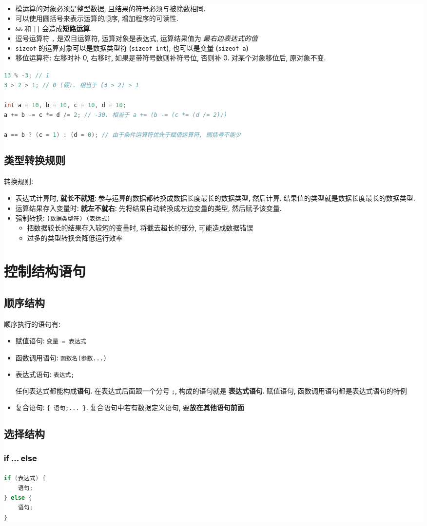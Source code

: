 - 模运算的对象必须是整型数据, 且结果的符号必须与被除数相同.
- 可以使用圆括号来表示运算的顺序, 增加程序的可读性.
- `&&` 和 `||` 会造成**短路运算**.
- 逗号运算符 `,` 是双目运算符, 运算对象是表达式, 运算结果值为 _最右边表达式的值_
- `sizeof` 的运算对象可以是数据类型符 (`sizeof int`), 也可以是变量 (`sizeof a`)
- 移位运算符: 左移时补 0, 右移时, 如果是带符号数则补符号位, 否则补 0. 对某个对象移位后, 原对象不变.


```c
13 % -3; // 1
3 > 2 > 1; // 0 (假). 相当于 (3 > 2) > 1

int a = 10, b = 10, c = 10, d = 10;
a += b -= c *= d /= 2; // -30. 相当于 a += (b -= (c *= (d /= 2)))

a == b ? (c = 1) : (d = 0); // 由于条件运算符优先于赋值运算符, 圆括号不能少
```

## 类型转换规则

转换规则:
- 表达式计算时, **就长不就短**: 参与运算的数据都转换成数据长度最长的数据类型, 然后计算. 结果值的类型就是数据长度最长的数据类型.
- 运算结果存入变量时: **就左不就右**: 先将结果自动转换成左边变量的类型, 然后赋予该变量.
- 强制转换: `(数据类型符) (表达式)`
    + 把数据较长的结果存入较短的变量时, 将截去超长的部分, 可能造成数据错误
    + 过多的类型转换会降低运行效率

# 控制结构语句

## 顺序结构

顺序执行的语句有:
- 赋值语句: `变量 = 表达式`
- 函数调用语句: `函数名(参数...)`
- 表达式语句: `表达式;`

    任何表达式都能构成**语句**. 在表达式后面跟一个分号 `;`, 构成的语句就是 **表达式语句**.
    赋值语句, 函数调用语句都是表达式语句的特例

- 复合语句: `{ 语句;... }`. 复合语句中若有数据定义语句, 要**放在其他语句前面**

## 选择结构

### if ... else

```c
if (表达式) {
    语句;
} else {
    语句;
}
```

